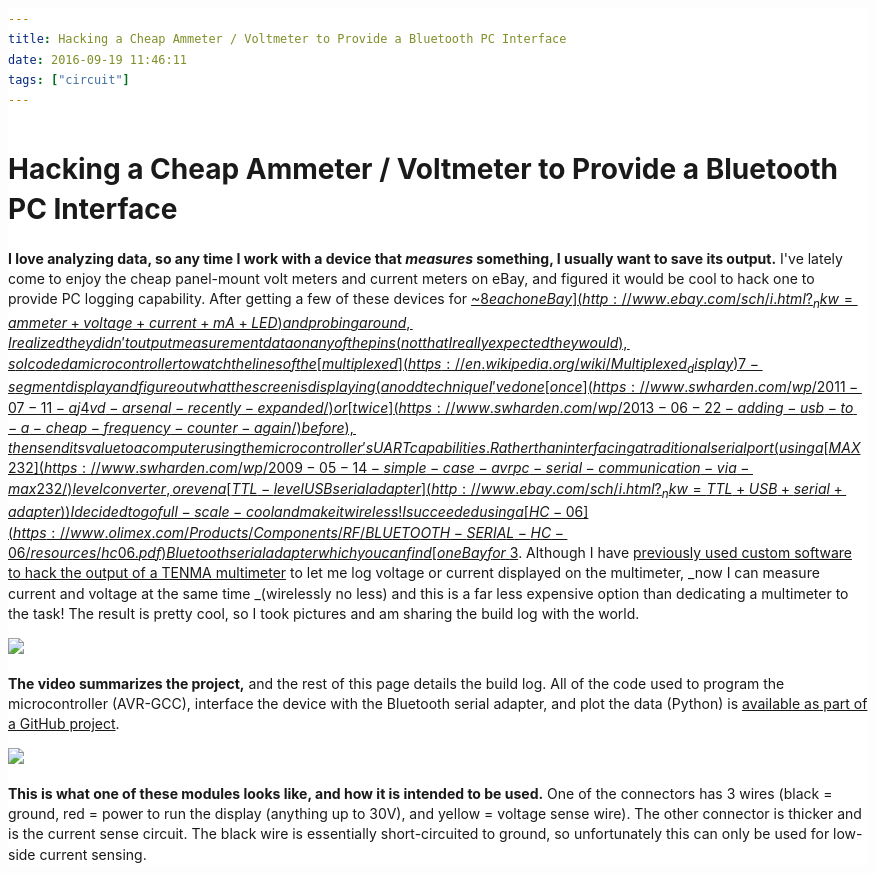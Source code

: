 ```yaml
---
title: Hacking a Cheap Ammeter / Voltmeter to Provide a Bluetooth PC Interface
date: 2016-09-19 11:46:11
tags: ["circuit"]
---
```


# Hacking a Cheap Ammeter / Voltmeter to Provide a Bluetooth PC Interface

__I love analyzing data, so any time I work with a device that _measures_ something, I usually want to save its output.__ I've lately come to enjoy the cheap panel-mount volt meters and current meters on eBay, and figured it would be cool to hack one to provide PC logging capability. After getting a few of these devices for [~$8 each on eBay](http://www.ebay.com/sch/i.html?_nkw=ammeter+voltage+current+mA+LED) and probing around, I realized they didn't output measurement data on any of the pins (not that I really expected they would), so I coded a microcontroller to watch the lines of the [multiplexed](https://en.wikipedia.org/wiki/Multiplexed_display) 7-segment display and figure out what the screen is displaying (an odd technique I've done [once](https://www.swharden.com/wp/2011-07-11-aj4vd-arsenal-recently-expanded/) or [twice](https://www.swharden.com/wp/2013-06-22-adding-usb-to-a-cheap-frequency-counter-again/) before), then send its value to a computer using the microcontroller's UART capabilities. Rather than interfacing a traditional serial port (using a [MAX232](https://www.swharden.com/wp/2009-05-14-simple-case-avrpc-serial-communication-via-max232/) level converter, or even a [TTL-level USB serial adapter](http://www.ebay.com/sch/i.html?_nkw=TTL+USB+serial+adapter)) I decided to go full-scale-cool and make it wireless! I succeeded using a [HC-06](https://www.olimex.com/Products/Components/RF/BLUETOOTH-SERIAL-HC-06/resources/hc06.pdf) Bluetooth serial adapter which you can find [on eBay for ~$3](http://www.ebay.com/sch/i.html?_nkw=hc-06). Although I have [previously used custom software to hack the output of a TENMA multimeter](https://www.swharden.com/wp/2016-08-24-tenma-multimeter-serial-hack/) to let me log voltage or current displayed on the multimeter, _now I can measure current and voltage at the same time _(wirelessly no less) and this is a far less expensive option than dedicating a multimeter to the task! The result is pretty cool, so I took pictures and am sharing the build log with the world.

![](https://www.youtube.com/embed/fp7uuyBCSvI)

**The video summarizes the project,** and the rest of this page details the build log. All of the code used to program the microcontroller (AVR-GCC), interface the device with the Bluetooth serial adapter, and plot the data (Python) is <a href="https://github.com/swharden/AVR-projects/tree/master/ATMega328%202016-09-15%20CVM">available as part of a GitHub project</a>.

<div class="text-center img-border">

[![](https://swharden.com/static/2016/09/19/IMG_8436_thumb.jpg)](https://swharden.com/static/2016/09/19/IMG_8436.jpg)

</div>

__This is what one of these modules looks like, and how it is intended to be used.__ One of the connectors has 3 wires (black = ground, red = power to run the display (anything up to 30V), and yellow = voltage sense wire). The other connector is thicker and is the current sense circuit. The black wire is essentially short-circuited to ground, so unfortunately this can only be used for low-side current sensing.
